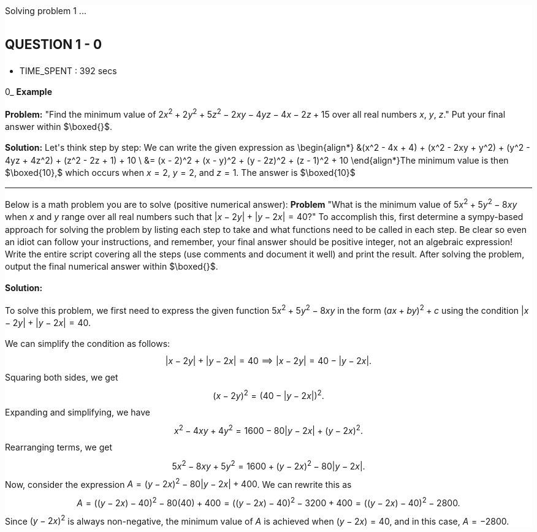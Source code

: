 Solving problem 1 ...



## QUESTION 1 - 0 
- TIME_SPENT : 392 secs

0_
**Example**

**Problem:** 
"Find the minimum value of $2x^2 + 2y^2 + 5z^2 - 2xy - 4yz - 4x - 2z + 15$ over all real numbers $x,$ $y,$ $z.$"
Put your final answer within $\boxed{}$.

**Solution:** 
Let's think step by step:
We can write the given expression as
\begin{align*}
&(x^2 - 4x + 4) + (x^2 - 2xy + y^2) + (y^2 - 4yz + 4z^2) + (z^2 - 2z + 1) + 10 \\
&= (x - 2)^2 + (x - y)^2 + (y - 2z)^2 + (z - 1)^2 + 10
\end{align*}The minimum value is then $\boxed{10},$ which occurs when $x = 2,$ $y = 2,$ and $z = 1.$ The answer is $\boxed{10}$


---

Below is a math problem you are to solve (positive numerical answer):
**Problem**
"What is the minimum value of $5x^2+5y^2-8xy$ when $x$ and $y$ range over all real numbers such that $|x-2y| + |y-2x| = 40$?"
To accomplish this, first determine a sympy-based approach for solving the problem by listing each step to take and what functions need to be called in each step. Be clear so even an idiot can follow your instructions, and remember, your final answer should be positive integer, not an algebraic expression!
Write the entire script covering all the steps (use comments and document it well) and print the result. After solving the problem, output the final numerical answer within $\boxed{}$.

**Solution:** 


To solve this problem, we first need to express the given function $5x^2+5y^2-8xy$ in the form $(ax+by)^2 + c$ using the condition $|x-2y| + |y-2x| = 40$.

We can simplify the condition as follows:
$$|x-2y| + |y-2x| = 40 \implies |x-2y| = 40 - |y-2x|.$$
Squaring both sides, we get
$$(x-2y)^2 = (40 - |y-2x|)^2.$$
Expanding and simplifying, we have
$$x^2 - 4xy + 4y^2 = 1600 - 80|y-2x| + (y-2x)^2.$$
Rearranging terms, we get
$$5x^2 - 8xy + 5y^2 = 1600 + (y-2x)^2 - 80|y-2x|.$$
Now, consider the expression $A = (y-2x)^2 - 80|y-2x| + 400$. We can rewrite this as
$$A = ((y-2x) - 40)^2 - 80(40) + 400 = ((y-2x) - 40)^2 - 3200 + 400 = ((y-2x) - 40)^2 - 2800.$$
Since $(y-2x)^2$ is always non-negative, the minimum value of $A$ is achieved when $(y-2x) = 40$, and in this case, $A = -2800$.
